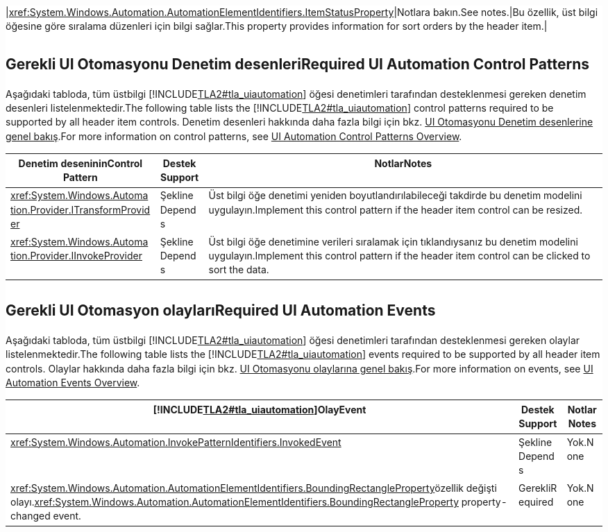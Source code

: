 |<xref:System.Windows.Automation.AutomationElementIdentifiers.ItemStatusProperty>|<span data-ttu-id="0f9ce-145">Notlara bakın.</span><span class="sxs-lookup"><span data-stu-id="0f9ce-145">See notes.</span></span>|<span data-ttu-id="0f9ce-146">Bu özellik, üst bilgi öğesine göre sıralama düzenleri için bilgi sağlar.</span><span class="sxs-lookup"><span data-stu-id="0f9ce-146">This property provides information for sort orders by the header item.</span></span>|  
  
<a name="Required_UI_Automation_Control_Patterns"></a>   
## <a name="required-ui-automation-control-patterns"></a><span data-ttu-id="0f9ce-147">Gerekli UI Otomasyonu Denetim desenleri</span><span class="sxs-lookup"><span data-stu-id="0f9ce-147">Required UI Automation Control Patterns</span></span>  
 <span data-ttu-id="0f9ce-148">Aşağıdaki tabloda, tüm üstbilgi [!INCLUDE[TLA2#tla_uiautomation](../../../includes/tla2sharptla-uiautomation-md.md)] öğesi denetimleri tarafından desteklenmesi gereken denetim desenleri listelenmektedir.</span><span class="sxs-lookup"><span data-stu-id="0f9ce-148">The following table lists the [!INCLUDE[TLA2#tla_uiautomation](../../../includes/tla2sharptla-uiautomation-md.md)] control patterns required to be supported by all header item controls.</span></span> <span data-ttu-id="0f9ce-149">Denetim desenleri hakkında daha fazla bilgi için bkz. [UI Otomasyonu Denetim desenlerine genel bakış](ui-automation-control-patterns-overview.md).</span><span class="sxs-lookup"><span data-stu-id="0f9ce-149">For more information on control patterns, see [UI Automation Control Patterns Overview](ui-automation-control-patterns-overview.md).</span></span>  
  
|<span data-ttu-id="0f9ce-150">Denetim deseninin</span><span class="sxs-lookup"><span data-stu-id="0f9ce-150">Control Pattern</span></span>|<span data-ttu-id="0f9ce-151">Destek</span><span class="sxs-lookup"><span data-stu-id="0f9ce-151">Support</span></span>|<span data-ttu-id="0f9ce-152">Notlar</span><span class="sxs-lookup"><span data-stu-id="0f9ce-152">Notes</span></span>|  
|---------------------|-------------|-----------|  
|<xref:System.Windows.Automation.Provider.ITransformProvider>|<span data-ttu-id="0f9ce-153">Şekline</span><span class="sxs-lookup"><span data-stu-id="0f9ce-153">Depends</span></span>|<span data-ttu-id="0f9ce-154">Üst bilgi öğe denetimi yeniden boyutlandırılabileceği takdirde bu denetim modelini uygulayın.</span><span class="sxs-lookup"><span data-stu-id="0f9ce-154">Implement this control pattern if the header item control can be resized.</span></span>|  
|<xref:System.Windows.Automation.Provider.IInvokeProvider>|<span data-ttu-id="0f9ce-155">Şekline</span><span class="sxs-lookup"><span data-stu-id="0f9ce-155">Depends</span></span>|<span data-ttu-id="0f9ce-156">Üst bilgi öğe denetimine verileri sıralamak için tıklandıysanız bu denetim modelini uygulayın.</span><span class="sxs-lookup"><span data-stu-id="0f9ce-156">Implement this control pattern if the header item control can be clicked to sort the data.</span></span>|  
  
<a name="Required_UI_Automation_Events"></a>   
## <a name="required-ui-automation-events"></a><span data-ttu-id="0f9ce-157">Gerekli UI Otomasyon olayları</span><span class="sxs-lookup"><span data-stu-id="0f9ce-157">Required UI Automation Events</span></span>  
 <span data-ttu-id="0f9ce-158">Aşağıdaki tabloda, tüm üstbilgi [!INCLUDE[TLA2#tla_uiautomation](../../../includes/tla2sharptla-uiautomation-md.md)] öğesi denetimleri tarafından desteklenmesi gereken olaylar listelenmektedir.</span><span class="sxs-lookup"><span data-stu-id="0f9ce-158">The following table lists the [!INCLUDE[TLA2#tla_uiautomation](../../../includes/tla2sharptla-uiautomation-md.md)] events required to be supported by all header item controls.</span></span> <span data-ttu-id="0f9ce-159">Olaylar hakkında daha fazla bilgi için bkz. [UI Otomasyonu olaylarına genel bakış](ui-automation-events-overview.md).</span><span class="sxs-lookup"><span data-stu-id="0f9ce-159">For more information on events, see [UI Automation Events Overview](ui-automation-events-overview.md).</span></span>  
  
|[!INCLUDE[TLA2#tla_uiautomation](../../../includes/tla2sharptla-uiautomation-md.md)]<span data-ttu-id="0f9ce-160">Olay</span><span class="sxs-lookup"><span data-stu-id="0f9ce-160">Event</span></span>|<span data-ttu-id="0f9ce-161">Destek</span><span class="sxs-lookup"><span data-stu-id="0f9ce-161">Support</span></span>|<span data-ttu-id="0f9ce-162">Notlar</span><span class="sxs-lookup"><span data-stu-id="0f9ce-162">Notes</span></span>|  
|---------------------------------------------------------------------------------|-------------|-----------|  
|<xref:System.Windows.Automation.InvokePatternIdentifiers.InvokedEvent>|<span data-ttu-id="0f9ce-163">Şekline</span><span class="sxs-lookup"><span data-stu-id="0f9ce-163">Depends</span></span>|<span data-ttu-id="0f9ce-164">Yok.</span><span class="sxs-lookup"><span data-stu-id="0f9ce-164">None</span></span>|  
|<span data-ttu-id="0f9ce-165"><xref:System.Windows.Automation.AutomationElementIdentifiers.BoundingRectangleProperty>özellik değişti olayı.</span><span class="sxs-lookup"><span data-stu-id="0f9ce-165"><xref:System.Windows.Automation.AutomationElementIdentifiers.BoundingRectangleProperty> property-changed event.</span></span>|<span data-ttu-id="0f9ce-166">Gerekli</span><span class="sxs-lookup"><span data-stu-id="0f9ce-166">Required</span></span>|<span data-ttu-id="0f9ce-167">Yok.</span><span class="sxs-lookup"><span data-stu-id="0f9ce-167">None</span></span>|  